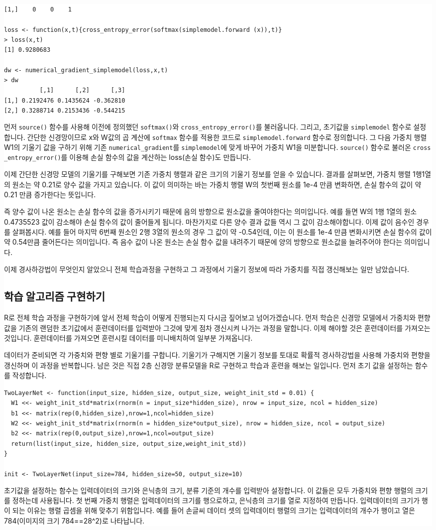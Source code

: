 ```{r}
[1,]    0    0    1

loss <- function(x,t){cross_entropy_error(softmax(simplemodel.forward (x)),t)}
> loss(x,t)
[1] 0.9280683

dw <- numerical_gradient_simplemodel(loss,x,t)
> dw
          [,1]      [,2]      [,3]
[1,] 0.2192476 0.1435624 -0.362810
[2,] 0.3288714 0.2153436 -0.544215

```

먼저 `source()` 함수를 사용해 이전에 정의했던 `softmax()`와 `cross_entropy_error()`를 불러옵니다. 그리고, 초기값을 `simplemodel` 함수로 설정합니다. 간단한 신경망이므로 x와 W값의 곱 계산에 `softmax` 함수를 적용한 코드로 `simplemodel.forward` 함수로 정의합니다. 그 다음 가중치 행렬 W1의 기울기 값을 구하기 위해 기존 `numerical_gradient`를 `simplemodel`에 맞게 바꾸어 가중치 W1을 미분합니다. `source()` 함수로 불러온 `cross_entropy_error()`를 이용해 손실 함수의 값을 계산하는 loss(손실 함수)도 만듭니다.

이제 간단한 신경망 모델의 기울기를 구해보면 기존 가중치 행렬과 같은 크기의 기울기 정보를 얻을 수 있습니다. 결과를 살펴보면, 가중치 행렬 1행1열의 원소는 약 0.21로 양수 값을 가지고 있습니다. 이 값이 의미하는 바는 가중치 행렬 W의 첫번째 원소를 1e-4 만큼 변화하면, 손실 함수의 값이 약 0.21 만큼 증가한다는 뜻입니다.

즉 양수 값이 나온 원소는 손실 함수의 값을 증가시키기 때문에 음의 방향으로 원소값을 줄여야한다는 의미입니다. 예를 들면 W의 1행 1열의 원소 0.4735523 값이 감소해야 손실 함수의 값이 줄어들게 됩니다. 마찬가지로 다른 양수 결과 값들 역시 그 값이 감소해야합니다. 이제 값이 음수인 경우를 살펴봅시다. 예를 들어 마지막 6번째 원소인 2행 3열의 원소의 경우 그 값이 약 -0.54인데, 이는 이 원소를 1e-4 만큼 변화시키면 손실 함수의 값이 약 0.54만큼 줄어든다는 의미입니다. 즉 음수 값이 나온 원소는 손실 함수 값을 내려주기 때문에 양의 방향으로 원소값을 늘려주어야 한다는 의미입니다.

이제 경사하강법이 무엇인지 알았으니 전체 학습과정을 구현하고 그 과정에서 기울기 정보에 따라 가중치를 직접 갱신해보는 일만 남았습니다.

## 학습 알고리즘 구현하기

R로 전체 학습 과정을 구현하기에 앞서 전체 학습이 어떻게 진행되는지 다시금 짚어보고 넘어가겠습니다. 먼저 학습은 신경망 모델에서 가중치와 편향 값을 기존의 랜덤한 초기값에서 훈련데이터를 입력받아 그것에 맞게 점차 갱신시켜 나가는 과정을 말합니다. 이제 해야할 것은 훈련데이터를 가져오는 것입니다. 훈련데이터를 가져오면 훈련시킬 데이터를 미니배치하여 일부분 가져옵니다.

데이터가 준비되면 각 가중치와 편향 별로 기울기를 구합니다. 기울기가 구해지면 기울기 정보를 토대로 확률적 경사하강법을 사용해 가중치와 편향을 갱신하며 이 과정을 반복합니다. 남은 것은 직접 2층 신경망 분류모델을 R로 구현하고 학습과 훈련을 해보는 일입니다. 먼저 초기 값을 설정하는 함수를 작성합니다.  

```{r}
TwoLayerNet <- function(input_size, hidden_size, output_size, weight_init_std = 0.01) {
  W1 <<- weight_init_std*matrix(rnorm(n = input_size*hidden_size), nrow = input_size, ncol = hidden_size)
  b1 <<- matrix(rep(0,hidden_size),nrow=1,ncol=hidden_size)
  W2 <<- weight_init_std*matrix(rnorm(n = hidden_size*output_size), nrow = hidden_size, ncol = output_size)
  b2 <<- matrix(rep(0,output_size),nrow=1,ncol=output_size)
  return(list(input_size, hidden_size, output_size,weight_init_std))
}

init <- TwoLayerNet(input_size=784, hidden_size=50, output_size=10)
```

초기값을 설정하는 함수는 입력데이터의 크기와 은닉층의 크기, 분류 기준의 개수를 입력받아 설정합니다. 이 값들은 모두 가중치와 편향 행렬의 크기를 정하는데 사용됩니다. 첫 번째 가중치 행렬은 입력데이터의 크기를 행으로하고, 은닉층의 크기를 열로 지정하여 만듭니다. 입력데이터의 크기가 행이 되는 이유는 행렬 곱셈을 위해 맞추기 위함입니다. 예를 들어 손글씨 데이터 셋의 입력데이터 행렬의 크기는 입력데이터의 개수가 행이고 열은 784(이미지의 크기 784==28^2)로 나타납니다.
